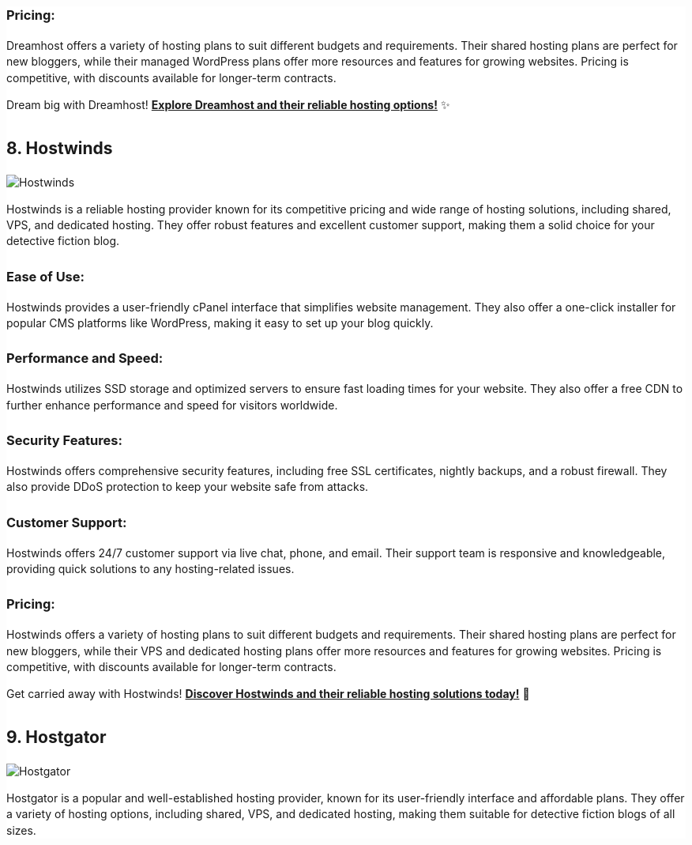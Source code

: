 ### Pricing:
Dreamhost offers a variety of hosting plans to suit different budgets and requirements. Their shared hosting plans are perfect for new bloggers, while their managed WordPress plans offer more resources and features for growing websites. Pricing is competitive, with discounts available for longer-term contracts.

Dream big with Dreamhost! **[Explore Dreamhost and their reliable hosting options!](https://snipitx.com/dreamhost-jy)** ✨

## 8. Hostwinds

![Hostwinds](https://i.imgur.com/53aSNXx.jpeg "Hostwinds Hosting")

Hostwinds is a reliable hosting provider known for its competitive pricing and wide range of hosting solutions, including shared, VPS, and dedicated hosting. They offer robust features and excellent customer support, making them a solid choice for your detective fiction blog.

### Ease of Use:
Hostwinds provides a user-friendly cPanel interface that simplifies website management. They also offer a one-click installer for popular CMS platforms like WordPress, making it easy to set up your blog quickly.

### Performance and Speed:
Hostwinds utilizes SSD storage and optimized servers to ensure fast loading times for your website. They also offer a free CDN to further enhance performance and speed for visitors worldwide.

### Security Features:
Hostwinds offers comprehensive security features, including free SSL certificates, nightly backups, and a robust firewall. They also provide DDoS protection to keep your website safe from attacks.

### Customer Support:
Hostwinds offers 24/7 customer support via live chat, phone, and email. Their support team is responsive and knowledgeable, providing quick solutions to any hosting-related issues.

### Pricing:
Hostwinds offers a variety of hosting plans to suit different budgets and requirements. Their shared hosting plans are perfect for new bloggers, while their VPS and dedicated hosting plans offer more resources and features for growing websites. Pricing is competitive, with discounts available for longer-term contracts.

Get carried away with Hostwinds! **[Discover Hostwinds and their reliable hosting solutions today!](https://snipitx.com/hostwinds-jy)** 💨

## 9. Hostgator

![Hostgator](https://i.imgur.com/BcVkH57.jpeg "Hostgator Hosting")

Hostgator is a popular and well-established hosting provider, known for its user-friendly interface and affordable plans. They offer a variety of hosting options, including shared, VPS, and dedicated hosting, making them suitable for detective fiction blogs of all sizes.
